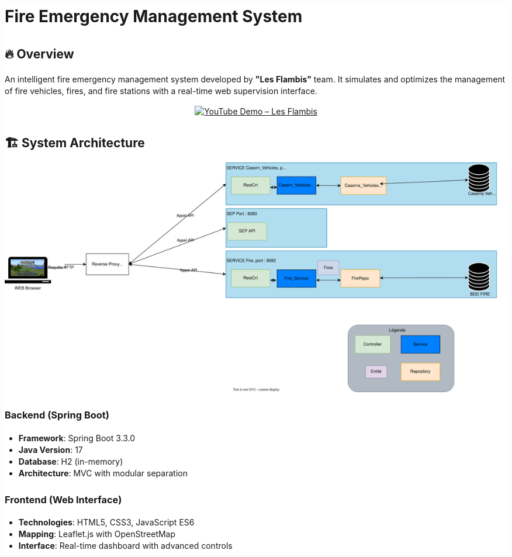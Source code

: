 # Fire Emergency Management System

## 🔥 Overview

An intelligent fire emergency management system developed by **"Les Flambis"** team. It simulates and optimizes the management of fire vehicles, fires, and fire stations with a real-time web supervision interface.


<p align="center">
  <a href="https://www.youtube.com/watch?v=gfaORGjdIyU" target="_blank">
    <img src="https://img.youtube.com/vi/gfaORGjdIyU/maxresdefault.jpg" alt="YouTube Demo – Les Flambis" width="900">
  </a>
</p>

## 🏗️ System Architecture

<p align="center">
  <img src="ProjetMajeure/Diagramme_archi.svg" alt="System Architecture Diagram" width="900">
</p>


### Backend (Spring Boot)
- **Framework**: Spring Boot 3.3.0
- **Java Version**: 17
- **Database**: H2 (in-memory)
- **Architecture**: MVC with modular separation

### Frontend (Web Interface)
- **Technologies**: HTML5, CSS3, JavaScript ES6
- **Mapping**: Leaflet.js with OpenStreetMap
- **Interface**: Real-time dashboard with advanced controls
